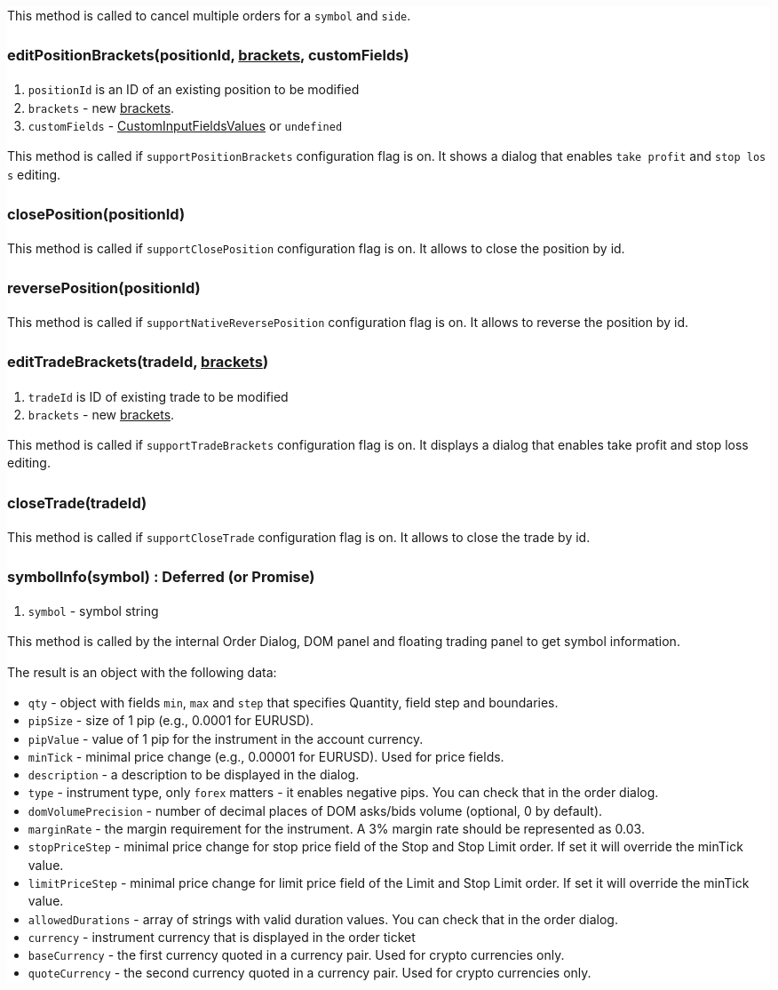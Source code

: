 This method is called to cancel multiple orders for a `symbol` and `side`.

### editPositionBrackets(positionId, [brackets](Trading-Objects-and-Constants#brackets), customFields)

1. `positionId` is an ID of an existing position to be modified
1. `brackets` - new [brackets](Trading-Objects-and-Constants#brackets).
1. `customFields` - [CustomInputFieldsValues](Trading-Objects-and-Constants#CustomInputFieldsValues) or `undefined`

This method is called if `supportPositionBrackets` configuration flag is on. It shows a dialog that enables `take profit` and `stop loss` editing.

### closePosition(positionId)

This method is called if `supportClosePosition` configuration flag is on. It allows to close the position by id.

### reversePosition(positionId)

This method is called if `supportNativeReversePosition` configuration flag is on. It allows to reverse the position by id.

### editTradeBrackets(tradeId, [brackets](Trading-Objects-and-Constants#brackets))

1. `tradeId` is ID of existing trade to be modified
1. `brackets` - new [brackets](Trading-Objects-and-Constants#brackets).

This method is called if `supportTradeBrackets` configuration flag is on. It displays a dialog that enables take profit and stop loss editing.

### closeTrade(tradeId)

This method is called if `supportCloseTrade` configuration flag is on. It allows to close the trade by id.

### symbolInfo(symbol) : Deferred (or Promise)

1. `symbol` - symbol string

This method is called by the internal Order Dialog, DOM panel and floating trading panel to get symbol information.

The result is an object with the following data:

- `qty` - object with fields `min`, `max` and `step` that specifies Quantity, field step and boundaries.
- `pipSize` - size of 1 pip (e.g., 0.0001 for EURUSD).
- `pipValue` - value of 1 pip for the instrument in the account currency.
- `minTick` - minimal price change (e.g., 0.00001 for EURUSD). Used for price fields.
- `description` - a description to be displayed in the dialog.
- `type` - instrument type, only `forex` matters - it enables negative pips. You can check that in the order dialog.
- `domVolumePrecision` - number of decimal places of DOM asks/bids volume (optional, 0 by default).
- `marginRate` - the margin requirement for the instrument. A 3% margin rate should be represented as 0.03.
- `stopPriceStep` - minimal price change for stop price field of the Stop and Stop Limit order. If set it will override the minTick value.
- `limitPriceStep` - minimal price change for limit price field of the Limit and Stop Limit order. If set it will override the minTick value.
- `allowedDurations` - array of strings with valid duration values. You can check that in the order dialog.
- `currency` - instrument currency that is displayed in the order ticket
- `baseCurrency` - the first currency quoted in a currency pair. Used for crypto currencies only.
- `quoteCurrency` - the second currency quoted in a currency pair. Used for crypto currencies only.

